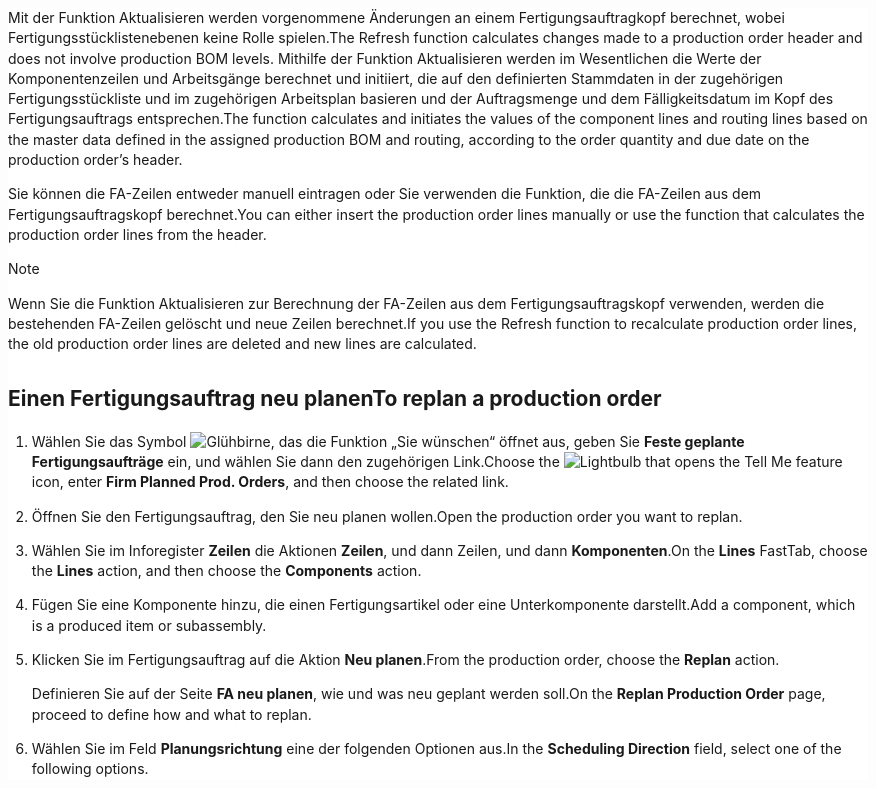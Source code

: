 <span data-ttu-id="d8aa6-110">Mit der Funktion Aktualisieren werden vorgenommene Änderungen an einem Fertigungsauftragkopf berechnet, wobei Fertigungsstücklistenebenen keine Rolle spielen.</span><span class="sxs-lookup"><span data-stu-id="d8aa6-110">The Refresh function calculates changes made to a production order header and does not involve production BOM levels.</span></span> <span data-ttu-id="d8aa6-111">Mithilfe der Funktion Aktualisieren werden im Wesentlichen die Werte der Komponentenzeilen und Arbeitsgänge berechnet und initiiert, die auf den definierten Stammdaten in der zugehörigen Fertigungsstückliste und im zugehörigen Arbeitsplan basieren und der Auftragsmenge und dem Fälligkeitsdatum im Kopf des Fertigungsauftrags entsprechen.</span><span class="sxs-lookup"><span data-stu-id="d8aa6-111">The function calculates and initiates the values of the component lines and routing lines based on the master data defined in the assigned production BOM and routing, according to the order quantity and due date on the production order’s header.</span></span>

<span data-ttu-id="d8aa6-112">Sie können die FA-Zeilen entweder manuell eintragen oder Sie verwenden die Funktion, die die FA-Zeilen aus dem Fertigungsauftragskopf berechnet.</span><span class="sxs-lookup"><span data-stu-id="d8aa6-112">You can either insert the production order lines manually or use the function that calculates the production order lines from the header.</span></span>  

> [!NOTE]
> <span data-ttu-id="d8aa6-113">Wenn Sie die Funktion Aktualisieren zur Berechnung der FA-Zeilen aus dem Fertigungsauftragskopf verwenden, werden die bestehenden FA-Zeilen gelöscht und neue Zeilen berechnet.</span><span class="sxs-lookup"><span data-stu-id="d8aa6-113">If you use the Refresh function to recalculate production order lines, the old production order lines are deleted and new lines are calculated.</span></span>  

## <a name="to-replan-a-production-order"></a><span data-ttu-id="d8aa6-114">Einen Fertigungsauftrag neu planen</span><span class="sxs-lookup"><span data-stu-id="d8aa6-114">To replan a production order</span></span>  
1.  <span data-ttu-id="d8aa6-115">Wählen Sie das Symbol ![Glühbirne, das die Funktion „Sie wünschen“ öffnet](media/ui-search/search_small.png "Was möchten Sie tun?") aus, geben Sie **Feste geplante Fertigungsaufträge** ein, und wählen Sie dann den zugehörigen Link.</span><span class="sxs-lookup"><span data-stu-id="d8aa6-115">Choose the ![Lightbulb that opens the Tell Me feature](media/ui-search/search_small.png "Tell me what you want to do") icon, enter **Firm Planned Prod. Orders**, and then choose the related link.</span></span>  
2.  <span data-ttu-id="d8aa6-116">Öffnen Sie den Fertigungsauftrag, den Sie neu planen wollen.</span><span class="sxs-lookup"><span data-stu-id="d8aa6-116">Open the production order you want to replan.</span></span>  
3.  <span data-ttu-id="d8aa6-117">Wählen Sie im Inforegister **Zeilen** die Aktionen **Zeilen**, und dann Zeilen, und dann **Komponenten**.</span><span class="sxs-lookup"><span data-stu-id="d8aa6-117">On the **Lines** FastTab, choose the **Lines** action, and then choose the **Components** action.</span></span>  
4.  <span data-ttu-id="d8aa6-118">Fügen Sie eine Komponente hinzu, die einen Fertigungsartikel oder eine Unterkomponente darstellt.</span><span class="sxs-lookup"><span data-stu-id="d8aa6-118">Add a component, which is a produced item or subassembly.</span></span>  
5.  <span data-ttu-id="d8aa6-119">Klicken Sie im Fertigungsauftrag auf die Aktion **Neu planen**.</span><span class="sxs-lookup"><span data-stu-id="d8aa6-119">From the production order, choose the **Replan** action.</span></span>  

    <span data-ttu-id="d8aa6-120">Definieren Sie auf der Seite **FA neu planen**, wie und was neu geplant werden soll.</span><span class="sxs-lookup"><span data-stu-id="d8aa6-120">On the **Replan Production Order** page, proceed to define how and what to replan.</span></span>  
6.  <span data-ttu-id="d8aa6-121">Wählen Sie im Feld **Planungsrichtung** eine der folgenden Optionen aus.</span><span class="sxs-lookup"><span data-stu-id="d8aa6-121">In the **Scheduling Direction** field, select one of the following options.</span></span>  
